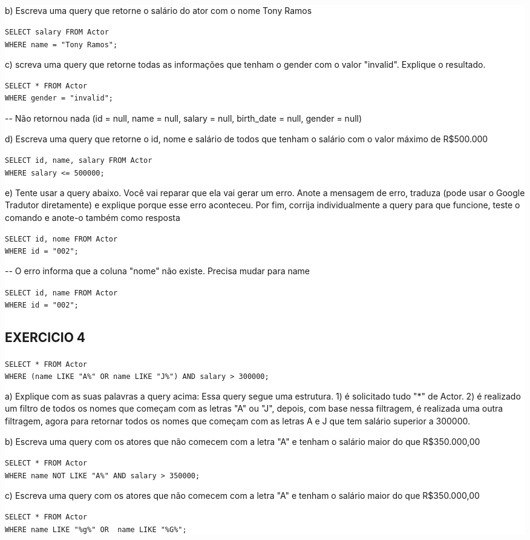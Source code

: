 b) Escreva uma query que retorne o salário do ator com o nome Tony Ramos
 ~~~mysql
 SELECT salary FROM Actor
 WHERE name = "Tony Ramos";
 ~~~
 
c) screva uma query que retorne todas as informações que tenham o gender com o valor "invalid". Explique o resultado.
 ~~~mysql
 SELECT * FROM Actor
 WHERE gender = "invalid";
 ~~~
 -- Não retornou nada (id = null, name = null, salary = null, birth_date = null, gender = null)
 
d) Escreva uma query que retorne o id, nome e salário de todos que tenham o salário com o valor máximo de R$500.000
 ~~~mysql
 SELECT id, name, salary FROM Actor
 WHERE salary <= 500000;
 ~~~
 
e) Tente usar a query abaixo. Você vai reparar que ela vai gerar um erro. Anote a mensagem de erro, traduza (pode usar o Google Tradutor diretamente) e explique porque esse erro aconteceu. Por fim, corrija individualmente a query para que funcione, teste o comando e anote-o também como resposta
 ~~~mysql
 SELECT id, nome FROM Actor
 WHERE id = "002";
 ~~~
 -- O erro informa que a coluna "nome" não existe. Precisa mudar para name
 ~~~mysql
 SELECT id, name FROM Actor
 WHERE id = "002";
 ~~~
 
  ## EXERCICIO 4

~~~mysql  
SELECT * FROM Actor
WHERE (name LIKE "A%" OR name LIKE "J%") AND salary > 300000;
~~~

a) Explique com as suas palavras a query acima: 
Essa query segue uma estrutura. 1) é solicitado tudo "*" de Actor. 2) é realizado um filtro de todos os nomes que começam com as letras "A" ou "J", depois, com base nessa filtragem, é realizada uma outra filtragem, agora para retornar todos os nomes que começam com as letras A e J que tem salário superior a 300000.

b) Escreva uma query com os atores que não comecem com a letra "A" e tenham o salário maior do que R$350.000,00
~~~mysql 
SELECT * FROM Actor
WHERE name NOT LIKE "A%" AND salary > 350000;
~~~

c) Escreva uma query com os atores que não comecem com a letra "A" e tenham o salário maior do que R$350.000,00
~~~mysql
SELECT * FROM Actor
WHERE name LIKE "%g%" OR  name LIKE "%G%";
~~~
